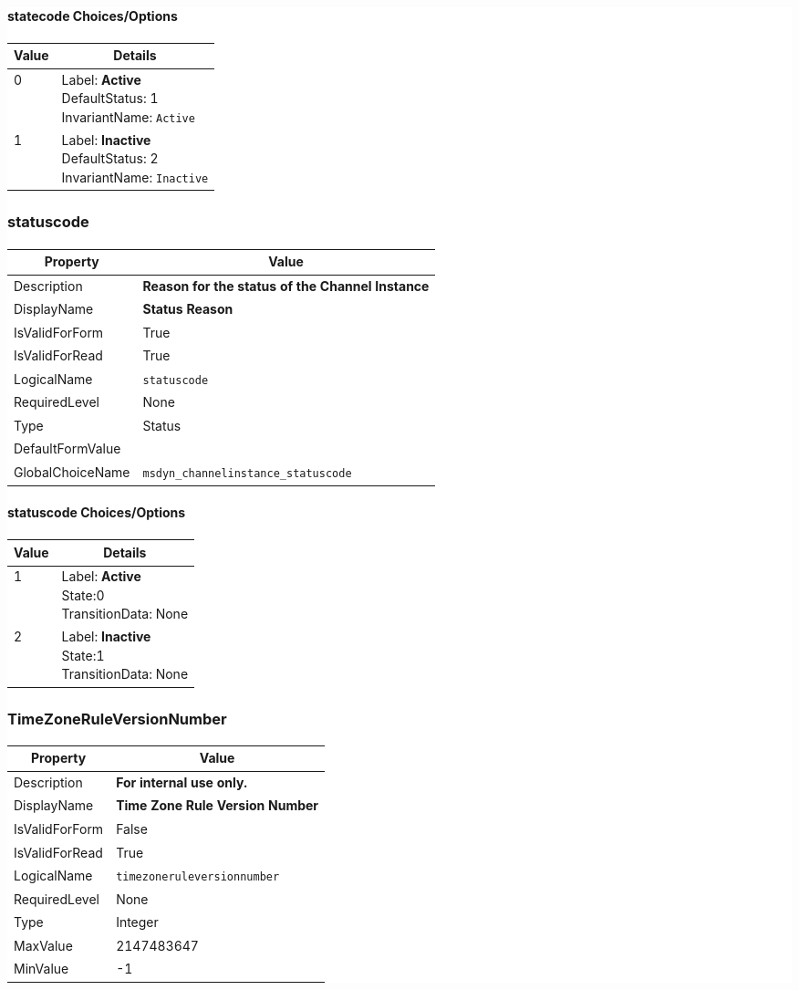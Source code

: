 #### statecode Choices/Options

|Value|Details|
|---|---|
|0|Label: **Active**<br />DefaultStatus: 1<br />InvariantName: `Active`|
|1|Label: **Inactive**<br />DefaultStatus: 2<br />InvariantName: `Inactive`|

### <a name="BKMK_statuscode"></a> statuscode

|Property|Value|
|---|---|
|Description|**Reason for the status of the Channel Instance**|
|DisplayName|**Status Reason**|
|IsValidForForm|True|
|IsValidForRead|True|
|LogicalName|`statuscode`|
|RequiredLevel|None|
|Type|Status|
|DefaultFormValue||
|GlobalChoiceName|`msdyn_channelinstance_statuscode`|

#### statuscode Choices/Options

|Value|Details|
|---|---|
|1|Label: **Active**<br />State:0<br />TransitionData: None|
|2|Label: **Inactive**<br />State:1<br />TransitionData: None|

### <a name="BKMK_TimeZoneRuleVersionNumber"></a> TimeZoneRuleVersionNumber

|Property|Value|
|---|---|
|Description|**For internal use only.**|
|DisplayName|**Time Zone Rule Version Number**|
|IsValidForForm|False|
|IsValidForRead|True|
|LogicalName|`timezoneruleversionnumber`|
|RequiredLevel|None|
|Type|Integer|
|MaxValue|2147483647|
|MinValue|-1|
